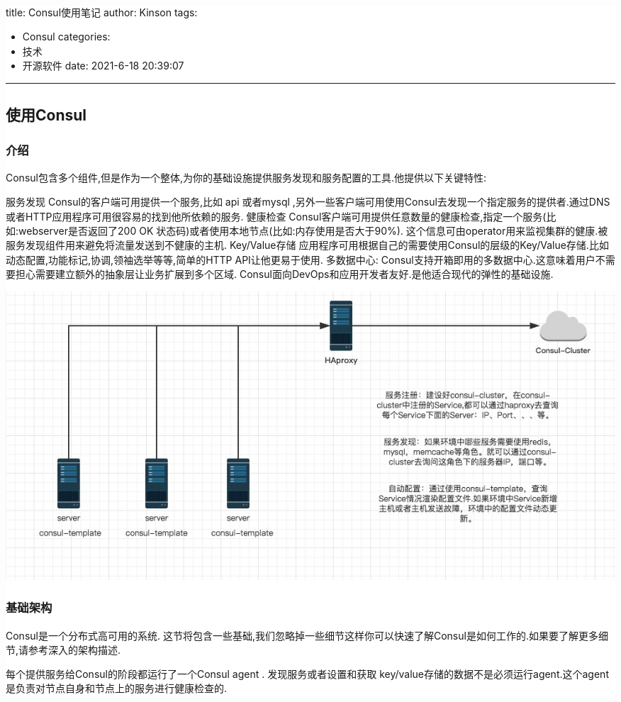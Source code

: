 title: Consul使用笔记
author: Kinson
tags:
  - Consul
categories:
  - 技术
  - 开源软件
date: 2021-6-18 20:39:07

---

## 使用Consul
### 介绍
Consul包含多个组件,但是作为一个整体,为你的基础设施提供服务发现和服务配置的工具.他提供以下关键特性:

服务发现 Consul的客户端可用提供一个服务,比如 api 或者mysql ,另外一些客户端可用使用Consul去发现一个指定服务的提供者.通过DNS或者HTTP应用程序可用很容易的找到他所依赖的服务.
健康检查 Consul客户端可用提供任意数量的健康检查,指定一个服务(比如:webserver是否返回了200 OK 状态码)或者使用本地节点(比如:内存使用是否大于90%). 这个信息可由operator用来监视集群的健康.被服务发现组件用来避免将流量发送到不健康的主机.
Key/Value存储 应用程序可用根据自己的需要使用Consul的层级的Key/Value存储.比如动态配置,功能标记,协调,领袖选举等等,简单的HTTP API让他更易于使用.
多数据中心: Consul支持开箱即用的多数据中心.这意味着用户不需要担心需要建立额外的抽象层让业务扩展到多个区域.
Consul面向DevOps和应用开发者友好.是他适合现代的弹性的基础设施.

![consul-cluster](../images/consul-cluster.png)

### 基础架构
Consul是一个分布式高可用的系统. 这节将包含一些基础,我们忽略掉一些细节这样你可以快速了解Consul是如何工作的.如果要了解更多细节,请参考深入的架构描述.

每个提供服务给Consul的阶段都运行了一个Consul agent . 发现服务或者设置和获取 key/value存储的数据不是必须运行agent.这个agent是负责对节点自身和节点上的服务进行健康检查的.

